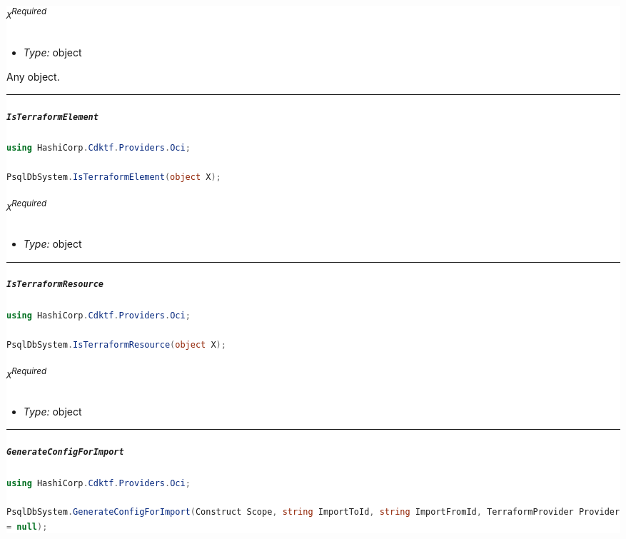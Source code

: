###### `X`<sup>Required</sup> <a name="X" id="rhizo-co-terraform-provider-oci.psqlDbSystem.PsqlDbSystem.isConstruct.parameter.x"></a>

- *Type:* object

Any object.

---

##### `IsTerraformElement` <a name="IsTerraformElement" id="rhizo-co-terraform-provider-oci.psqlDbSystem.PsqlDbSystem.isTerraformElement"></a>

```csharp
using HashiCorp.Cdktf.Providers.Oci;

PsqlDbSystem.IsTerraformElement(object X);
```

###### `X`<sup>Required</sup> <a name="X" id="rhizo-co-terraform-provider-oci.psqlDbSystem.PsqlDbSystem.isTerraformElement.parameter.x"></a>

- *Type:* object

---

##### `IsTerraformResource` <a name="IsTerraformResource" id="rhizo-co-terraform-provider-oci.psqlDbSystem.PsqlDbSystem.isTerraformResource"></a>

```csharp
using HashiCorp.Cdktf.Providers.Oci;

PsqlDbSystem.IsTerraformResource(object X);
```

###### `X`<sup>Required</sup> <a name="X" id="rhizo-co-terraform-provider-oci.psqlDbSystem.PsqlDbSystem.isTerraformResource.parameter.x"></a>

- *Type:* object

---

##### `GenerateConfigForImport` <a name="GenerateConfigForImport" id="rhizo-co-terraform-provider-oci.psqlDbSystem.PsqlDbSystem.generateConfigForImport"></a>

```csharp
using HashiCorp.Cdktf.Providers.Oci;

PsqlDbSystem.GenerateConfigForImport(Construct Scope, string ImportToId, string ImportFromId, TerraformProvider Provider = null);
```
